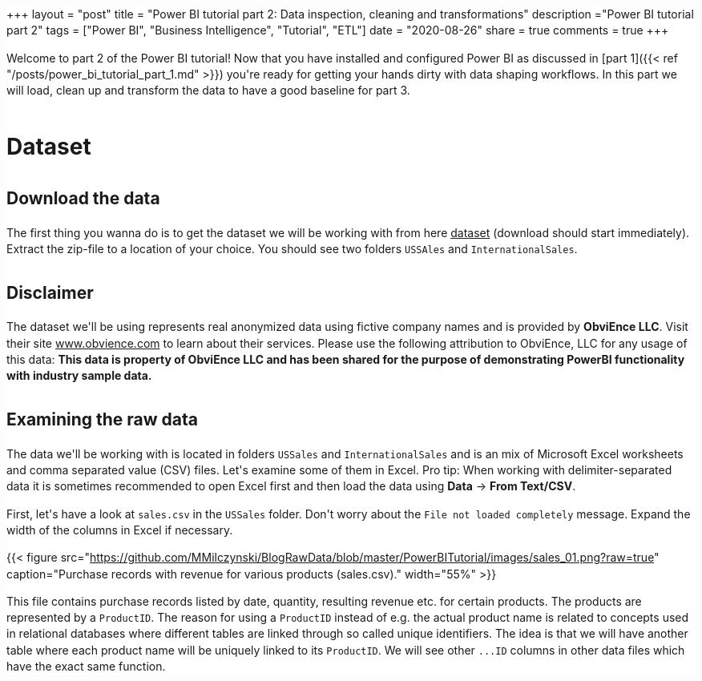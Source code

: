 +++
layout =  "post"
title =  "Power BI tutorial part 2: Data inspection, cleaning and transformations"
description ="Power BI tutorial part 2"
tags = ["Power BI", "Business Intelligence", "Tutorial", "ETL"]
date = "2020-08-26"
share = true
comments = true
+++

Welcome to part 2 of the Power BI tutorial! Now that you have installed and configured Power BI as discussed in [part 1]({{< ref "/posts/power_bi_tutorial_part_1.md" >}}) you're ready for getting your hands dirty with data shaping workflows. In this part we will load, clean up and transform the data to have a good baseline for part 3.   

# Dataset

## Download the data

The first thing you wanna do is to get the dataset we will be working with from here [dataset](https://github.com/MMilczynski/BlogRawData/blob/master/PowerBITutorial/dataset/PowerBIdata.zip?raw=true) (download should start immediately). Extract the zip-file to a location of your choice. You should see two folders `USSAles` and `InternationalSales`.

## Disclaimer 

The dataset we'll be using represents real anonymized data using fictive company names and is provided by **ObviEnce LLC**. Visit their site www.obvience.com to learn about their services. Please use the following attribution to ObviEnce, LLC for any usage of this data: **This data is property of ObviEnce LLC and has been shared for the purpose of demonstrating PowerBI functionality with industry sample data.**

## Examining the raw data

The data we'll be working with is located in folders `USSales` and `InternationalSales` and is an mix of Microsoft Excel worksheets and comma separated value (CSV) files. Let's examine some of them in Excel. Pro tip: When working with delimiter-separated data it is sometimes recommended to open Excel first and then load the data using **Data** -> **From Text/CSV**. 

First, let's have a look at `sales.csv` in the `USSales` folder. Don't worry about the `File not loaded completely` message. Expand the width of the columns in Excel if necessary.

{{< figure src="https://github.com/MMilczynski/BlogRawData/blob/master/PowerBITutorial/images/sales_01.png?raw=true" caption="Purchase records with revenue for various products (sales.csv)." width="55%" >}}

This file contains purchase records listed by date, quantity, resulting revenue etc. for certain products. The products are represented by a `ProductID`. The reason for using a `ProductID` instead of e.g. the actual product name is related to concepts used in relational databases where different tables are linked through so called unique identifiers. The idea is that we will have another table where each product name will be uniquely linked to its `ProductID`. We will see other `...ID` columns in other data files which have the exact same function. 
